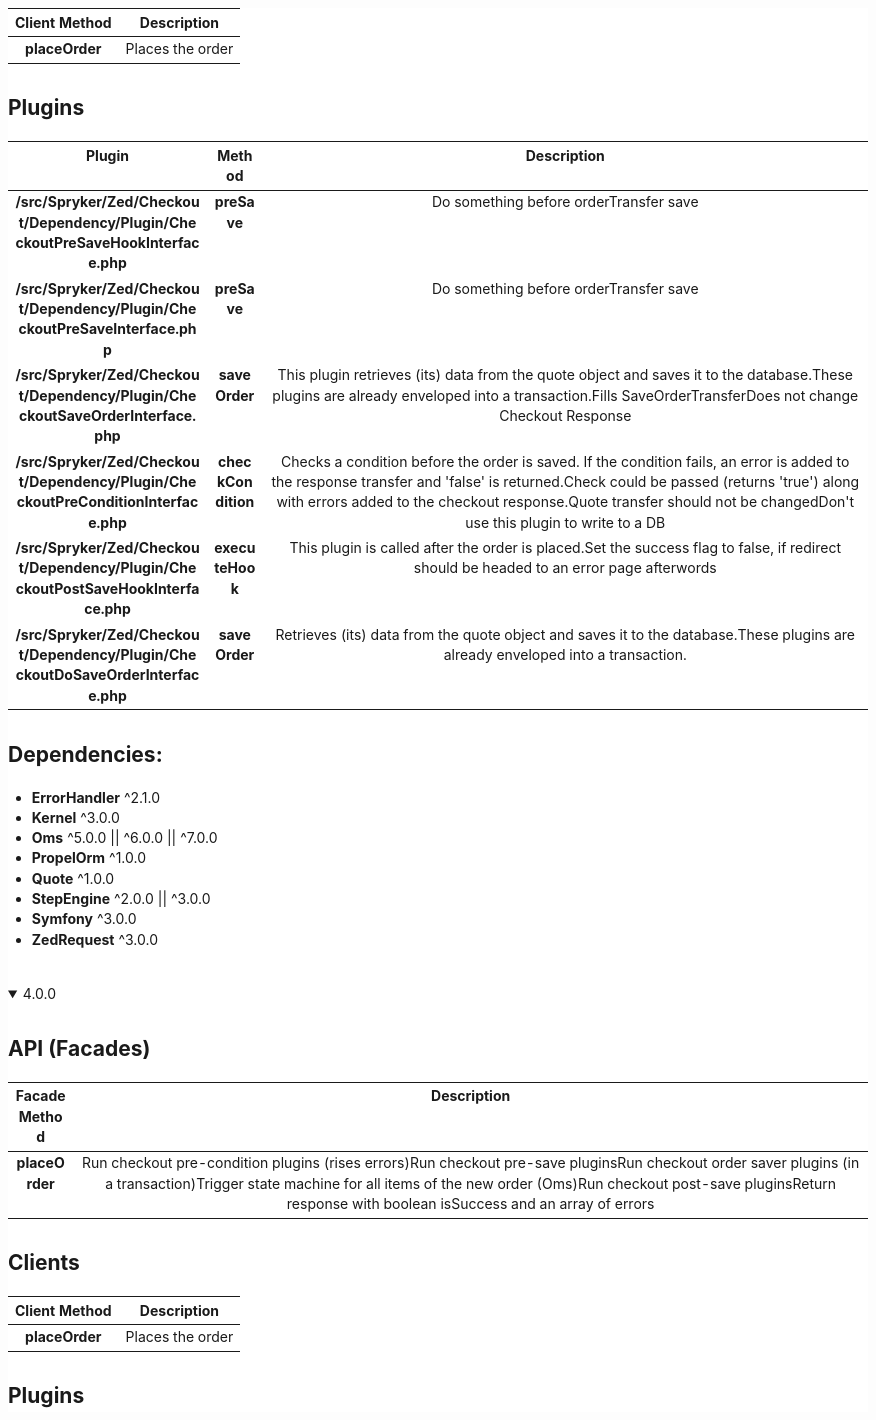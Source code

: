| Client Method  |   Description    |
| :------------: | :--------------: |
| **placeOrder** | Places the order |

## Plugins

|                            Plugin                            |       Method       |                         Description                          |
| :----------------------------------------------------------: | :----------------: | :----------------------------------------------------------: |
| **/src/Spryker/Zed/Checkout/Dependency/Plugin/CheckoutPreSaveHookInterface.php** |    **preSave**     |            Do something before orderTransfer save            |
| **/src/Spryker/Zed/Checkout/Dependency/Plugin/CheckoutPreSaveInterface.php** |    **preSave**     |            Do something before orderTransfer save            |
| **/src/Spryker/Zed/Checkout/Dependency/Plugin/CheckoutSaveOrderInterface.php** |   **saveOrder**    | This plugin retrieves (its) data from the quote object and saves it to the database.These plugins are already enveloped into a transaction.Fills SaveOrderTransferDoes not change Checkout Response |
| **/src/Spryker/Zed/Checkout/Dependency/Plugin/CheckoutPreConditionInterface.php** | **checkCondition** | Checks a condition before the order is saved. If the condition fails, an error is added to the response transfer and 'false' is returned.Check could be passed (returns 'true') along with errors added to the checkout response.Quote transfer should not be changedDon't use this plugin to write to a DB |
| **/src/Spryker/Zed/Checkout/Dependency/Plugin/CheckoutPostSaveHookInterface.php** |  **executeHook**   | This plugin is called after the order is placed.Set the success flag to false, if redirect should be headed to an error page afterwords |
| **/src/Spryker/Zed/Checkout/Dependency/Plugin/CheckoutDoSaveOrderInterface.php** |   **saveOrder**    | Retrieves (its) data from the quote object and saves it to the database.These plugins are already enveloped into a transaction. |

## Dependencies:

* **ErrorHandler** ^2.1.0
* **Kernel** ^3.0.0
* **Oms** ^5.0.0 || ^6.0.0 || ^7.0.0
* **PropelOrm** ^1.0.0
* **Quote** ^1.0.0
* **StepEngine** ^2.0.0 || ^3.0.0
* **Symfony** ^3.0.0
* **ZedRequest** ^3.0.0
<br>
</details>

<details open>
<summary>4.0.0 </summary>

## API (Facades)

| Facade Method  |                         Description                          |
| :------------: | :----------------------------------------------------------: |
| **placeOrder** | Run checkout pre-condition plugins (rises errors)Run checkout pre-save pluginsRun checkout order saver plugins (in a transaction)Trigger state machine for all items of the new order (Oms)Run checkout post-save pluginsReturn response with boolean isSuccess and an array of errors |

## Clients

| Client Method  |   Description    |
| :------------: | :--------------: |
| **placeOrder** | Places the order |

## Plugins
